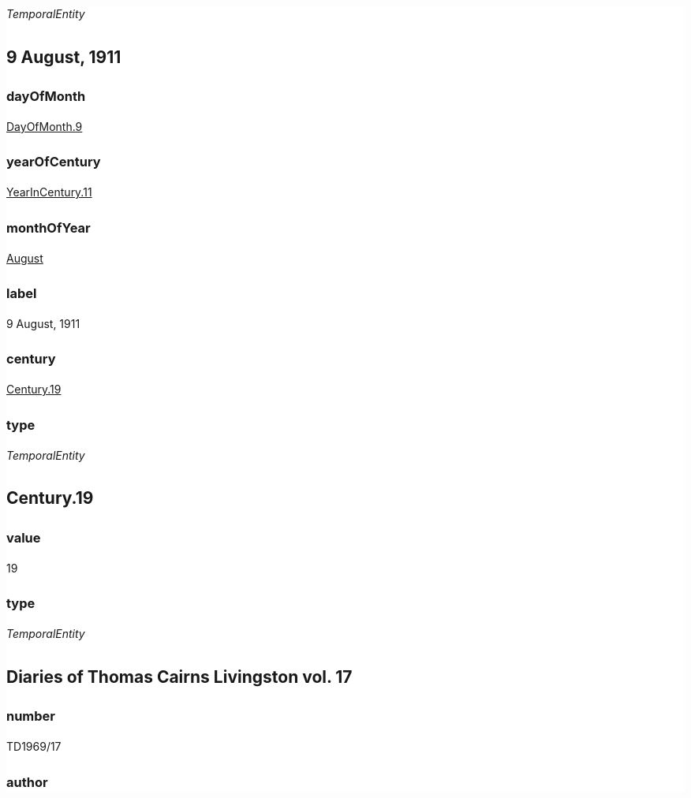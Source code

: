 
*TemporalEntity*

## 9 August, 1911

### dayOfMonth


[DayOfMonth.9](#DayOfMonth.9)

### yearOfCentury


[YearInCentury.11](#YearInCentury.11)

### monthOfYear


[August](#August)

### label


9 August, 1911

### century


[Century.19](#Century.19)

### type


*TemporalEntity*

## Century.19

### value


19

### type


*TemporalEntity*

## Diaries of Thomas Cairns Livingston vol. 17

### number


TD1969/17

### author
